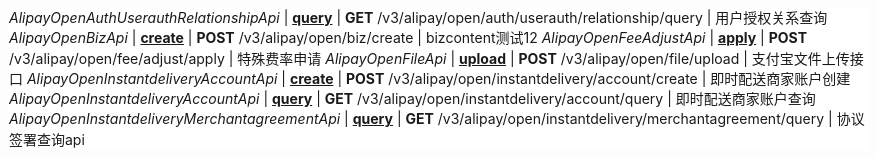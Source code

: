 *AlipayOpenAuthUserauthRelationshipApi* | [**query**](docs/AlipayOpenAuthUserauthRelationshipApi.md#query) | **GET** /v3/alipay/open/auth/userauth/relationship/query | 用户授权关系查询
*AlipayOpenBizApi* | [**create**](docs/AlipayOpenBizApi.md#create) | **POST** /v3/alipay/open/biz/create | bizcontent测试12
*AlipayOpenFeeAdjustApi* | [**apply**](docs/AlipayOpenFeeAdjustApi.md#apply) | **POST** /v3/alipay/open/fee/adjust/apply | 特殊费率申请
*AlipayOpenFileApi* | [**upload**](docs/AlipayOpenFileApi.md#upload) | **POST** /v3/alipay/open/file/upload | 支付宝文件上传接口
*AlipayOpenInstantdeliveryAccountApi* | [**create**](docs/AlipayOpenInstantdeliveryAccountApi.md#create) | **POST** /v3/alipay/open/instantdelivery/account/create | 即时配送商家账户创建
*AlipayOpenInstantdeliveryAccountApi* | [**query**](docs/AlipayOpenInstantdeliveryAccountApi.md#query) | **GET** /v3/alipay/open/instantdelivery/account/query | 即时配送商家账户查询
*AlipayOpenInstantdeliveryMerchantagreementApi* | [**query**](docs/AlipayOpenInstantdeliveryMerchantagreementApi.md#query) | **GET** /v3/alipay/open/instantdelivery/merchantagreement/query | 协议签署查询api
